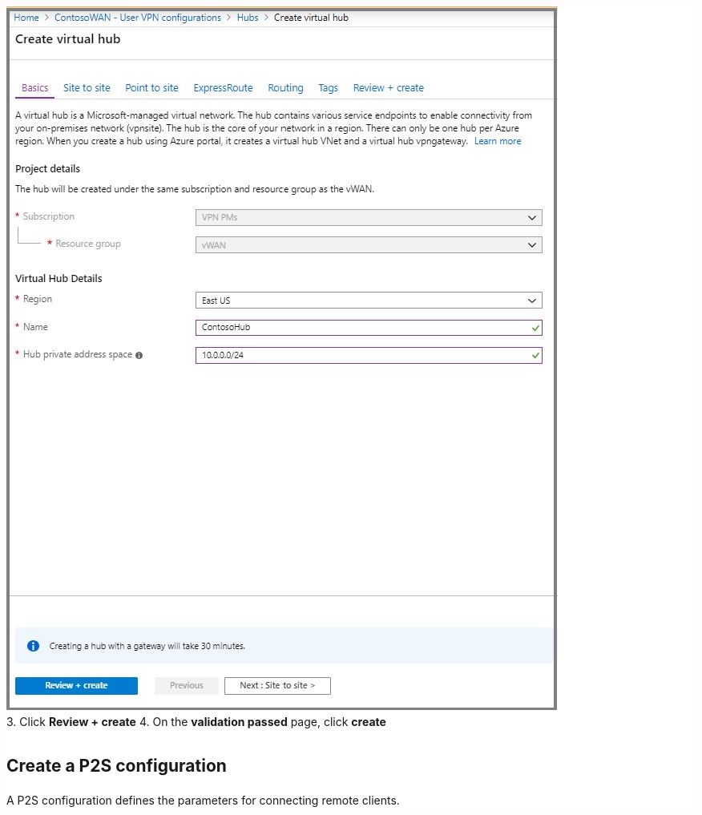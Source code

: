    ![new site](media/virtual-wan-point-to-site-portal/hub2.jpg)  
3. Click **Review + create**
4. On the **validation passed** page, click **create**

## <a name="p2sconfig"></a>Create a P2S configuration

A P2S configuration defines the parameters for connecting remote clients.
